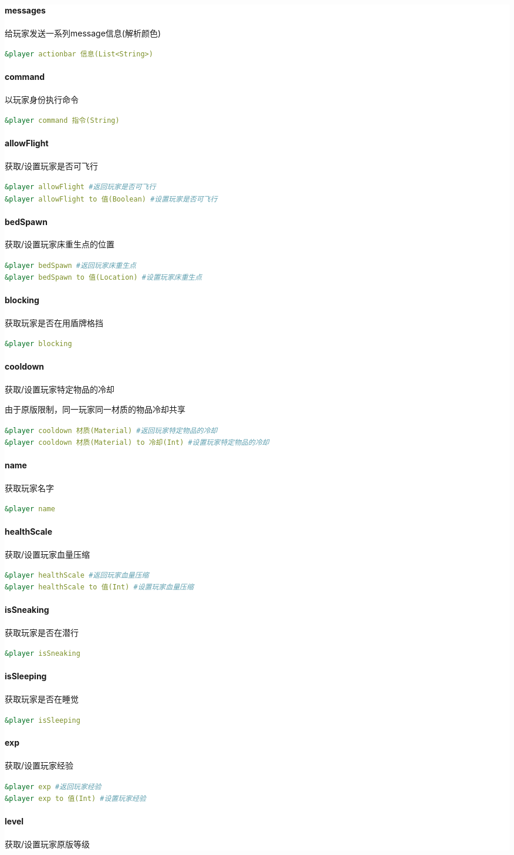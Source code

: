 #### **messages**
给玩家发送一系列message信息(解析颜色)
```yaml
&player actionbar 信息(List<String>)
```
#### **command**
以玩家身份执行命令
```yaml
&player command 指令(String)
```
#### **allowFlight**
获取/设置玩家是否可飞行
```yaml
&player allowFlight #返回玩家是否可飞行
&player allowFlight to 值(Boolean) #设置玩家是否可飞行
```
#### **bedSpawn**
获取/设置玩家床重生点的位置
```yaml
&player bedSpawn #返回玩家床重生点
&player bedSpawn to 值(Location) #设置玩家床重生点
```
#### **blocking**
获取玩家是否在用盾牌格挡
```yaml
&player blocking
```
#### **cooldown**
获取/设置玩家特定物品的冷却

由于原版限制，同一玩家同一材质的物品冷却共享
```yaml
&player cooldown 材质(Material) #返回玩家特定物品的冷却
&player cooldown 材质(Material) to 冷却(Int) #设置玩家特定物品的冷却
```
#### **name**
获取玩家名字
```yaml
&player name
```
#### **healthScale**
获取/设置玩家血量压缩
```yaml
&player healthScale #返回玩家血量压缩
&player healthScale to 值(Int) #设置玩家血量压缩
```
#### **isSneaking**
获取玩家是否在潜行
```yaml
&player isSneaking
```
#### **isSleeping**
获取玩家是否在睡觉
```yaml
&player isSleeping
```
#### **exp**
获取/设置玩家经验
```yaml
&player exp #返回玩家经验
&player exp to 值(Int) #设置玩家经验
```
#### **level**
获取/设置玩家原版等级